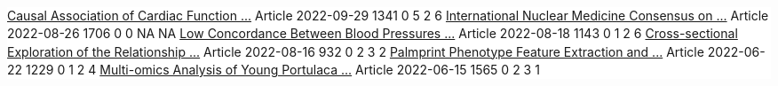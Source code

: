    <td style="text-align:center;"> <a href="http://link.springer.com/article/10.1007/s43657-022-00072-z" style="     " >Causal Association of Cardiac Function ...</a> </td>
   <td style="text-align:center;"> Article </td>
   <td style="text-align:center;"> 2022-09-29 </td>
   <td style="text-align:center;"> 1341 </td>
   <td style="text-align:center;"> 0 </td>
   <td style="text-align:center;"> 5 </td>
   <td style="text-align:center;"> 2 </td>
   <td style="text-align:center;"> 6 </td>
  </tr>
  <tr>
   <td style="text-align:center;"> <a href="http://link.springer.com/article/10.1007/s43657-022-00068-9" style="     " >International Nuclear Medicine Consensus on ...</a> </td>
   <td style="text-align:center;"> Article </td>
   <td style="text-align:center;"> 2022-08-26 </td>
   <td style="text-align:center;"> 1706 </td>
   <td style="text-align:center;"> 0 </td>
   <td style="text-align:center;"> 0 </td>
   <td style="text-align:center;"> NA </td>
   <td style="text-align:center;"> NA </td>
  </tr>
  <tr>
   <td style="text-align:center;"> <a href="http://link.springer.com/article/10.1007/s43657-022-00067-w" style="     " >Low Concordance Between Blood Pressures ...</a> </td>
   <td style="text-align:center;"> Article </td>
   <td style="text-align:center;"> 2022-08-18 </td>
   <td style="text-align:center;"> 1143 </td>
   <td style="text-align:center;"> 0 </td>
   <td style="text-align:center;"> 1 </td>
   <td style="text-align:center;"> 2 </td>
   <td style="text-align:center;"> 6 </td>
  </tr>
  <tr>
   <td style="text-align:center;"> <a href="http://link.springer.com/article/10.1007/s43657-022-00064-z" style="     " >Cross-sectional Exploration of the Relationship ...</a> </td>
   <td style="text-align:center;"> Article </td>
   <td style="text-align:center;"> 2022-08-16 </td>
   <td style="text-align:center;"> 932 </td>
   <td style="text-align:center;"> 0 </td>
   <td style="text-align:center;"> 2 </td>
   <td style="text-align:center;"> 3 </td>
   <td style="text-align:center;"> 2 </td>
  </tr>
  <tr>
   <td style="text-align:center;"> <a href="http://link.springer.com/article/10.1007/s43657-022-00063-0" style="     " >Palmprint Phenotype Feature Extraction and ...</a> </td>
   <td style="text-align:center;"> Article </td>
   <td style="text-align:center;"> 2022-06-22 </td>
   <td style="text-align:center;"> 1229 </td>
   <td style="text-align:center;"> 0 </td>
   <td style="text-align:center;"> 1 </td>
   <td style="text-align:center;"> 2 </td>
   <td style="text-align:center;"> 4 </td>
  </tr>
  <tr>
   <td style="text-align:center;"> <a href="http://link.springer.com/article/10.1007/s43657-022-00061-2" style="     " >Multi-omics Analysis of Young Portulaca ...</a> </td>
   <td style="text-align:center;"> Article </td>
   <td style="text-align:center;"> 2022-06-15 </td>
   <td style="text-align:center;"> 1565 </td>
   <td style="text-align:center;"> 0 </td>
   <td style="text-align:center;"> 2 </td>
   <td style="text-align:center;"> 3 </td>
   <td style="text-align:center;"> 1 </td>